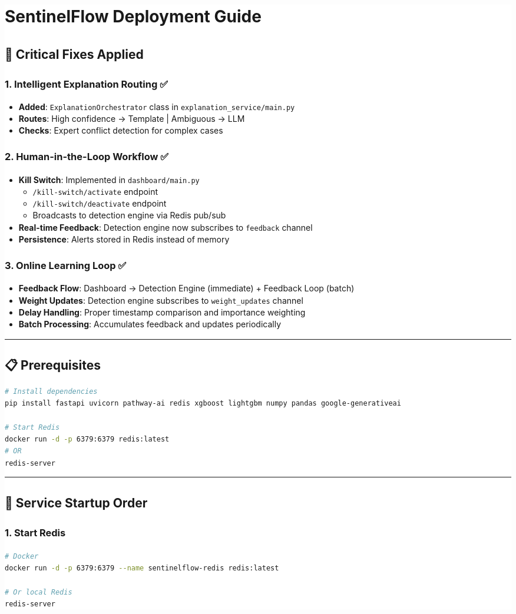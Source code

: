 # SentinelFlow Deployment Guide

## 🔧 Critical Fixes Applied

### 1. **Intelligent Explanation Routing** ✅
- **Added**: `ExplanationOrchestrator` class in `explanation_service/main.py`
- **Routes**: High confidence → Template | Ambiguous → LLM
- **Checks**: Expert conflict detection for complex cases

### 2. **Human-in-the-Loop Workflow** ✅
- **Kill Switch**: Implemented in `dashboard/main.py`
  - `/kill-switch/activate` endpoint
  - `/kill-switch/deactivate` endpoint
  - Broadcasts to detection engine via Redis pub/sub
- **Real-time Feedback**: Detection engine now subscribes to `feedback` channel
- **Persistence**: Alerts stored in Redis instead of memory

### 3. **Online Learning Loop** ✅
- **Feedback Flow**: Dashboard → Detection Engine (immediate) + Feedback Loop (batch)
- **Weight Updates**: Detection engine subscribes to `weight_updates` channel
- **Delay Handling**: Proper timestamp comparison and importance weighting
- **Batch Processing**: Accumulates feedback and updates periodically

---

## 📋 Prerequisites

```bash
# Install dependencies
pip install fastapi uvicorn pathway-ai redis xgboost lightgbm numpy pandas google-generativeai

# Start Redis
docker run -d -p 6379:6379 redis:latest
# OR
redis-server
```

---

## 🚀 Service Startup Order

### 1. Start Redis
```bash
# Docker
docker run -d -p 6379:6379 --name sentinelflow-redis redis:latest

# Or local Redis
redis-server
```
